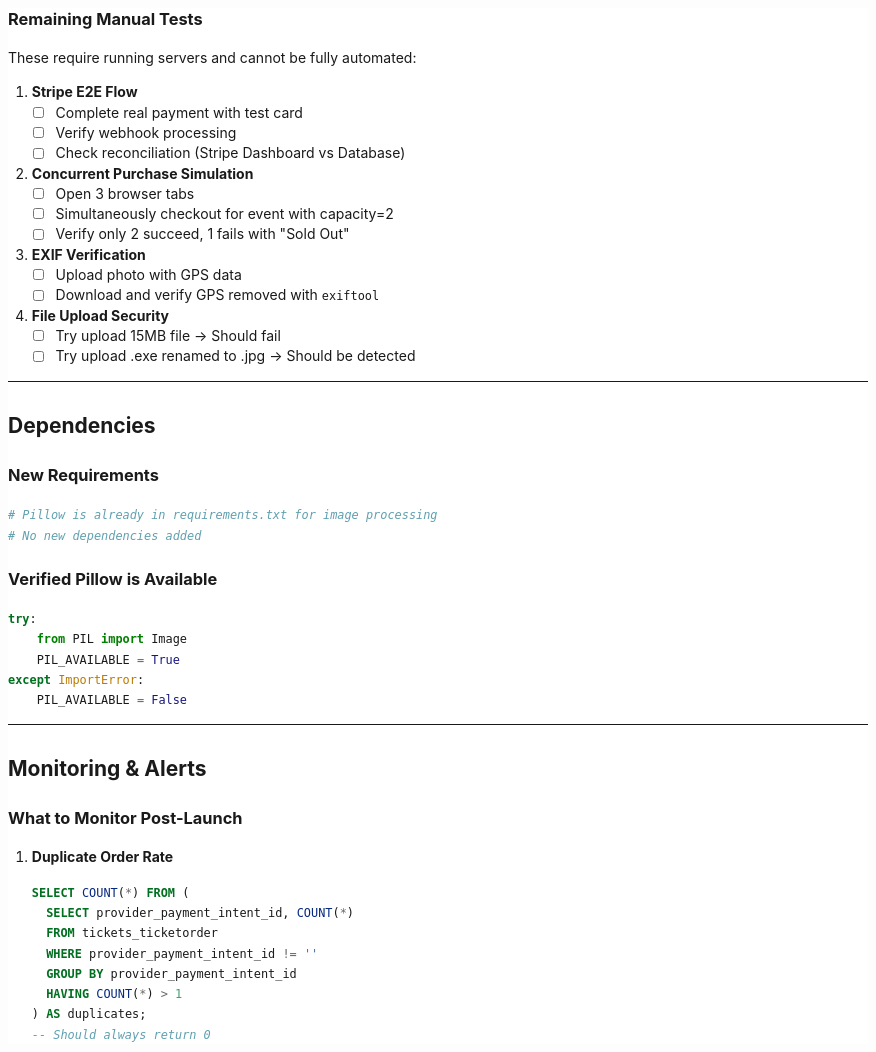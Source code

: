 ### Remaining Manual Tests

These require running servers and cannot be fully automated:

1. **Stripe E2E Flow**
   - [ ] Complete real payment with test card
   - [ ] Verify webhook processing
   - [ ] Check reconciliation (Stripe Dashboard vs Database)

2. **Concurrent Purchase Simulation**
   - [ ] Open 3 browser tabs
   - [ ] Simultaneously checkout for event with capacity=2
   - [ ] Verify only 2 succeed, 1 fails with "Sold Out"

3. **EXIF Verification**
   - [ ] Upload photo with GPS data
   - [ ] Download and verify GPS removed with `exiftool`

4. **File Upload Security**
   - [ ] Try upload 15MB file → Should fail
   - [ ] Try upload .exe renamed to .jpg → Should be detected

---

## Dependencies

### New Requirements
```bash
# Pillow is already in requirements.txt for image processing
# No new dependencies added
```

### Verified Pillow is Available
```python
try:
    from PIL import Image
    PIL_AVAILABLE = True
except ImportError:
    PIL_AVAILABLE = False
```

---

## Monitoring & Alerts

### What to Monitor Post-Launch

1. **Duplicate Order Rate**
   ```sql
   SELECT COUNT(*) FROM (
     SELECT provider_payment_intent_id, COUNT(*) 
     FROM tickets_ticketorder 
     WHERE provider_payment_intent_id != ''
     GROUP BY provider_payment_intent_id 
     HAVING COUNT(*) > 1
   ) AS duplicates;
   -- Should always return 0
   ```
